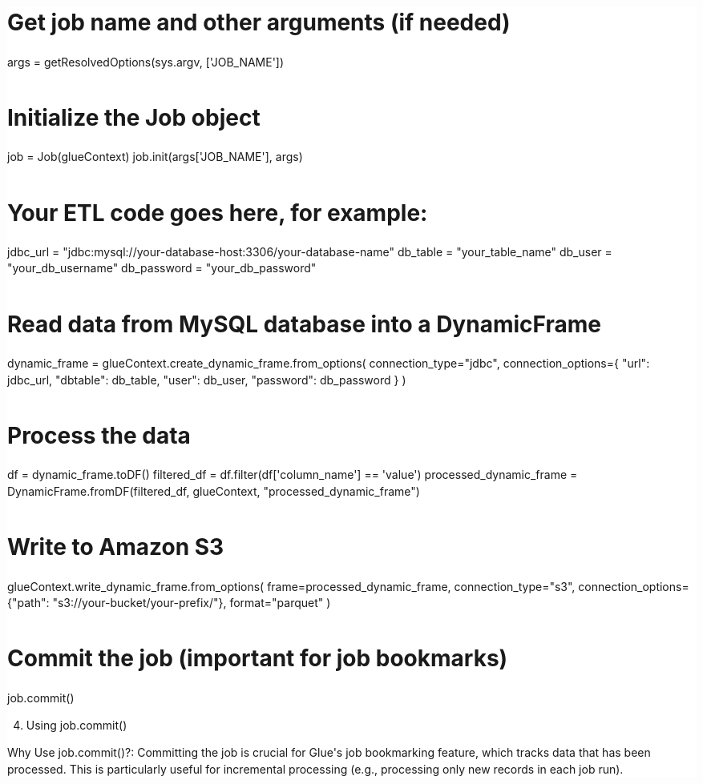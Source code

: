 # Get job name and other arguments (if needed)
args = getResolvedOptions(sys.argv, ['JOB_NAME'])

# Initialize the Job object
job = Job(glueContext)
job.init(args['JOB_NAME'], args)

# Your ETL code goes here, for example:
jdbc_url = "jdbc:mysql://your-database-host:3306/your-database-name"
db_table = "your_table_name"
db_user = "your_db_username"
db_password = "your_db_password"

# Read data from MySQL database into a DynamicFrame
dynamic_frame = glueContext.create_dynamic_frame.from_options(
    connection_type="jdbc",
    connection_options={
        "url": jdbc_url,
        "dbtable": db_table,
        "user": db_user,
        "password": db_password
    }
)

# Process the data
df = dynamic_frame.toDF()
filtered_df = df.filter(df['column_name'] == 'value')
processed_dynamic_frame = DynamicFrame.fromDF(filtered_df, glueContext, "processed_dynamic_frame")

# Write to Amazon S3
glueContext.write_dynamic_frame.from_options(
    frame=processed_dynamic_frame,
    connection_type="s3",
    connection_options={"path": "s3://your-bucket/your-prefix/"},
    format="parquet"
)

# Commit the job (important for job bookmarks)
job.commit()

4. Using job.commit()

Why Use job.commit()?: Committing the job is crucial for Glue's job bookmarking feature, which tracks data that has been processed. This is particularly useful for incremental processing (e.g., processing only new records in each job run).

